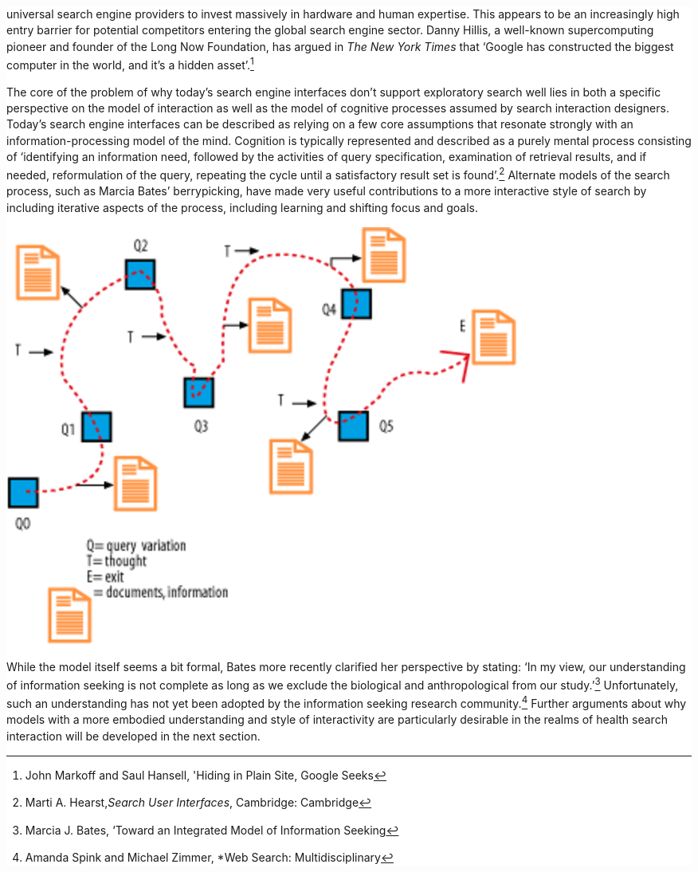 universal search engine providers to invest massively in hardware and
human expertise. This appears to be an increasingly high entry barrier
for potential competitors entering the global search engine sector. Danny Hillis, a well-known
supercomputing pioneer and founder of the Long Now Foundation, has
argued in *The New York Times* that ‘Google has constructed the biggest
computer in the world, and it’s a hidden asset’.[^15]

The core of the problem of why today’s search engine interfaces don’t
support exploratory search well lies in both a specific perspective on
the model of interaction as well as the model of cognitive processes
assumed by search interaction designers. Today’s search engine
interfaces can be described as relying on a few core assumptions that
resonate strongly with an information-processing model of the mind.
Cognition is typically represented and described as a purely mental
process consisting of ‘identifying an information need, followed by the
activities of query specification, examination of retrieval results, and
if needed, reformulation of the query, repeating the cycle until a
satisfactory result set is found’.[^16] Alternate
models of the search process, such as Marcia Bates’ berrypicking, have
made very useful contributions to a more interactive style of search by
including iterative aspects of the process, including learning and
shifting focus and goals.

![Fig. 1. Berrypicking Model (Bates).](images/Martin_Feuz/Feuz1_bates_berrypicking.png "Fig. 1. Berrypicking Model (Bates).")

While the model itself seems a bit formal, Bates more recently clarified
her perspective by stating: ‘In my view, our understanding of
information seeking is not complete as long as we exclude the biological
and anthropological from our study.’[^17]
Unfortunately, such an understanding has not yet been adopted by the
information seeking research community.[^18] Further
arguments about why models with a more embodied understanding and style
of interactivity are particularly desirable in the realms of health
search interaction will be developed in the next section.


[^1]: David Kirsh and Paul Maglio, ‘On Distinguishing Epistemic from
[^2]: Susannah Fox and Sydney Jones, *The Social Life of Health
[^3]: Kathryn Zickuhr,*Generations 2010*, Pew Research Center, 16 December
[^4]: Richard Rogers, *Digital Methods*, Cambridge: MIT Press, 2013.
[^5]: Felix Stalder and Christine Mayer, ‘The Second Index. Search
[^6]: Lucas Introna and Helen Nissenbaum, ‘Shaping the Web: Why the
[^7]: Martin Feuz, Matthew Fuller and Felix Stalder, ‘Personal Web
[^8]: Bing Pan, Helene Hembrooke, Thorsten Joachims, Lori Lorigo, Geri
[^9]: Andrei Broder, ‘A Taxonomy of Web Search’, *ACM SIGIR Forum* 36.2
[^10]: Cass Sunstein, *Echo Chambers: Bush v. Gore, Impeachment, and
[^11]: Eli Pariser, *The Filter Bubble: What the Internet is Hiding from
[^12]: Ryen W. White and Resa A. Roth, ‘Exploratory Search: Beyond the
[^13]: Gary Marchionini and Ryen White, ‘Find What You Need, Understand
[^14]: Action grammar and handles refer to the standardized styles and
[^15]: John Markoff and Saul Hansell, 'Hiding in Plain Site, Google Seeks
[^16]: Marti A. Hearst,*Search User Interfaces*, Cambridge: Cambridge
[^17]: Marcia J. Bates, ‘Toward an Integrated Model of Information Seeking
[^18]: Amanda Spink and Michael Zimmer, *Web Search: Multidisciplinary
[^19]: Stefan Timmermans and Marc Berg, *The Gold Standard: The Challenge
[^20]: Trisha Greenhalgh, *How to Read a Paper: The Basics of
[^21]: Ben Goldacre ‘The Information Architecture of Medicine is Broken’,
[^22]: Ben Goldacre, *Bad Pharma. How Drug Companies Mislead Doctors and
[^23]: John P. Ioannidis, ‘Contradicted and Initially Stronger Effects in
[^24]: David H. Freedman, ‘Lies, Damned Lies, and Medical Science’, *The
[^25]: Jonah Lehrer, ‘The Truth Wears Off’, *The New Yorker*, 13 December
[^26]: Craig M. Pratt and Lemuel A. Moye, ‘The Cardiac Arrhythmia
[^27]: Nikolas Rose, *Politics of Life Itself*, Woodstock: Princeton
[^28]: Klim McPherson, John E. Wennberg, Ole B. Hovind, and Peter Clifford,
[^29]: Herbert A. Simon, *Administrative Behavior*, New York: Free Press,
[^30]: Simon, *Administrative Behavior*, p. 84.
[^31]: Simon, *Administrative Behavior*, p. 119.
[^32]: Studdert et al., ‘Defensive Medicine Among High-Risk Specialist
[^33]: Simon, *Administrative Behavior*, p. 120.
[^34]: Robert M. Harnish and Denise D. Cummins, *Minds, Brains, and
[^35]: Andy Clark, *Supersizing the Mind: Embodiment, Action, and Cognitive
[^36]: David Kirsh and Paul Maglio, ‘On Distinguishing Epistemic from
[^37]: Kirsh and Maglio, ‘On Distinguishing Epistemic from Pragmatic
[^38]: Kirsh and Maglio, ‘On Distinguishing Epistemic from Pragmatic
[^39]: Tommaso Venturini, ‘What is Second-Degree Objectivity and How Could
[^40]: Richard H. Thaler and Cass R. Sunstein, *Nudge: Improving Decisions
[^41]: Tim Harford, ‘Why We Do What We Do‘, *Financial Times*, 28 January
[^42]: Alva Noë, *Out of our Heads*, New York: Farrar, Straus and Giroux,
[^43]: James Hollan, Edwin Hutchins, and David Kirsh, ‘Distributed
[^44]: See Matthew Fuller's presentation at Society of the Query Conference